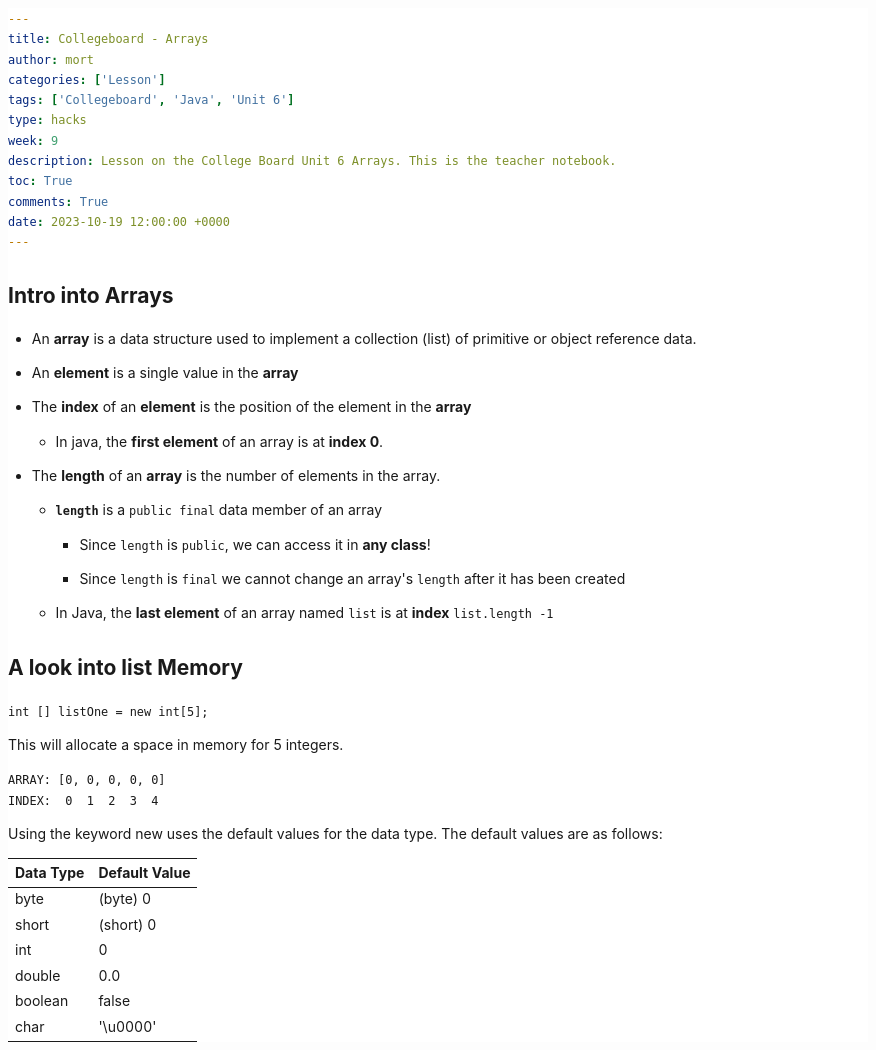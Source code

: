 ```yaml
---
title: Collegeboard - Arrays
author: mort
categories: ['Lesson']
tags: ['Collegeboard', 'Java', 'Unit 6']
type: hacks
week: 9
description: Lesson on the College Board Unit 6 Arrays. This is the teacher notebook.
toc: True
comments: True
date: 2023-10-19 12:00:00 +0000
---
```


## Intro into Arrays

- An **array** is a data structure used to implement a collection (list) of primitive or object reference data.

- An **element** is a single value in the **array**

- The __**index**__ of an **element** is the position of the element in the **array**

    - In java, the **first element** of an array is at **index 0**.

- The **length** of an **array** is the number of elements in the array.

    - **`length`** is a `public final` data member of an array

        - Since `length` is `public`, we can access it in **any class**!

        - Since `length` is `final` we cannot change an array's `length` after it has been created
    - In Java, the **last element** of an array named `list` is at **index** `list.length -1`

## A look into list Memory
`int [] listOne = new int[5];`

This will allocate a space in memory for 5 integers.

```
ARRAY: [0, 0, 0, 0, 0]
INDEX:  0  1  2  3  4
```

Using the keyword new uses the default values for the data type. The default values are as follows:

| Data Type | Default Value |
| --------- | ------------- |
| byte      | (byte) 0      |
| short     | (short) 0     |
| int       | 0             |
| double    | 0.0           |
| boolean   | false         |
| char      | '\u0000'      |
